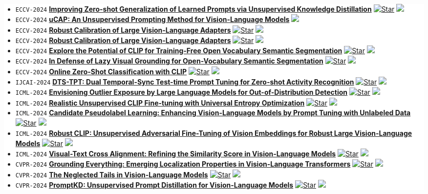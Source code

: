 * `ECCV-2024` **[Improving Zero-shot Generalization of Learned Prompts via Unsupervised Knowledge Distillation](https://arxiv.org/pdf/2407.03056)** [![Star](https://img.shields.io/github/stars/miccunifi/KDPL.svg?style=social&label=Star)](https://github.com/miccunifi/KDPL) ![](https://img.shields.io/badge/Unsupervised-4C8C57) 
* `ECCV-2024` **[uCAP: An Unsupervised Prompting Method for Vision-Language Models](https://www.ecva.net/papers/eccv_2024/papers_ECCV/papers/09508.pdf)** ![](https://img.shields.io/badge/Unsupervised-4C8C57) 
* `ECCV-2024` **[Robust Calibration of Large Vision-Language Adapters](https://arxiv.org/pdf/2407.13588)** [![Star](https://img.shields.io/github/stars/Bala93/CLIPCalib.svg?style=social&label=Star)](https://github.com/Bala93/CLIPCalib) ![](https://img.shields.io/badge/Episodic-C27D3A) 
* `ECCV-2024` **[Robust Calibration of Large Vision-Language Adapters](https://arxiv.org/pdf/2407.13588)** [![Star](https://img.shields.io/github/stars/Bala93/CLIPCalib.svg?style=social&label=Star)](https://github.com/Bala93/CLIPCalib) ![](https://img.shields.io/badge/Episodic-C27D3A) 
* `ECCV-2024` **[Explore the Potential of CLIP for Training-Free Open Vocabulary Semantic Segmentation](https://arxiv.org/pdf/2407.08268)** [![Star](https://img.shields.io/github/stars/leaves162/CLIPtrase.svg?style=social&label=Star)](https://github.com/leaves162/CLIPtrase) ![](https://img.shields.io/badge/Episodic-C27D3A) 
* `ECCV-2024` **[In Defense of Lazy Visual Grounding for Open-Vocabulary Semantic Segmentation](https://arxiv.org/pdf/2408.04961)** [![Star](https://img.shields.io/github/stars/dahyun-kang/lavg.svg?style=social&label=Star)](https://github.com/dahyun-kang/lavg) ![](https://img.shields.io/badge/Episodic-C27D3A) 
* `ECCV-2024` **[Online Zero-Shot Classification with CLIP](https://arxiv.org/pdf/2408.13320)** [![Star](https://img.shields.io/github/stars/idstcv/OnZeta.svg?style=social&label=Star)](https://github.com/idstcv/OnZeta) ![](https://img.shields.io/badge/Online-A14C4C) 
* `IJCAI-2024` **[DTS-TPT: Dual Temporal-Sync Test-time Prompt Tuning for Zero-shot Activity Recognition](https://www.ijcai.org/proceedings/2024/0170.pdf)** [![Star](https://img.shields.io/github/stars/quhongyu/DTS-TPT.svg?style=social&label=Star)](https://github.com/quhongyu/DTS-TPT) ![](https://img.shields.io/badge/Episodic-C27D3A) 
* `ICML-2024` **[Envisioning Outlier Exposure by Large Language Models for Out-of-Distribution Detection](https://arxiv.org/pdf/2406.00806)** [![Star](https://img.shields.io/github/stars/tmlr-group/EOE.svg?style=social&label=Star)](https://github.com/tmlr-group/EOE) ![](https://img.shields.io/badge/Data--Free-5A82B4) 
* `ICML-2024` **[Realistic Unsupervised CLIP Fine-tuning with Universal Entropy Optimization](https://openreview.net/pdf?id=XxCfToC9pJ)** [![Star](https://img.shields.io/github/stars/tim-learn/UEO.svg?style=social&label=Star)](https://github.com/tim-learn/UEO) ![](https://img.shields.io/badge/Unsupervised-4C8C57) 
* `ICML-2024` **[Candidate Pseudolabel Learning: Enhancing Vision-Language Models by Prompt Tuning with Unlabeled Data](https://arxiv.org/pdf/2406.10502)** [![Star](https://img.shields.io/github/stars/vanillaer/CPL-ICML2024.svg?style=social&label=Star)](https://github.com/vanillaer/CPL-ICML2024) ![](https://img.shields.io/badge/Unsupervised-4C8C57) 
* `ICML-2024` **[Robust CLIP: Unsupervised Adversarial Fine-Tuning of Vision Embeddings for Robust Large Vision-Language Models](https://arxiv.org/pdf/2402.12336)** [![Star](https://img.shields.io/github/stars/chs20/RobustVLM.svg?style=social&label=Star)](https://github.com/chs20/RobustVLM) ![](https://img.shields.io/badge/Unsupervised-4C8C57) 
* `ICML-2024` **[Visual-Text Cross Alignment: Refining the Similarity Score in Vision-Language Models](https://arxiv.org/pdf/2406.02915)** [![Star](https://img.shields.io/github/stars/tmlr-group/WCA.svg?style=social&label=Star)](https://github.com/tmlr-group/WCA) ![](https://img.shields.io/badge/Episodic-C27D3A) 
* `CVPR-2024` **[Grounding Everything: Emerging Localization Properties in Vision-Language Transformers](https://openaccess.thecvf.com/content/CVPR2024/papers/Bousselham_Grounding_Everything_Emerging_Localization_Properties_in_Vision-Language_Transformers_CVPR_2024_paper.pdf)** [![Star](https://img.shields.io/github/stars/WalBouss/GEM.svg?style=social&label=Star)](https://github.com/WalBouss/GEM) ![](https://img.shields.io/badge/Data--Free-5A82B4) 
* `CVPR-2024` **[The Neglected Tails in Vision-Language Models](https://openaccess.thecvf.com/content/CVPR2024/papers/Parashar_The_Neglected_Tails_in_Vision-Language_Models_CVPR_2024_paper.pdf)** [![Star](https://img.shields.io/github/stars/shubhamprshr27/NeglectedTailsVLM.svg?style=social&label=Star)](https://github.com/shubhamprshr27/NeglectedTailsVLM) ![](https://img.shields.io/badge/Data--Free-5A82B4) 
* `CVPR-2024` **[PromptKD: Unsupervised Prompt Distillation for Vision-Language Models](https://openaccess.thecvf.com/content/CVPR2024/papers/Li_PromptKD_Unsupervised_Prompt_Distillation_for_Vision-Language_Models_CVPR_2024_paper.pdf)** [![Star](https://img.shields.io/github/stars/zhengli97/PromptKD.svg?style=social&label=Star)](https://github.com/zhengli97/PromptKD) ![](https://img.shields.io/badge/Unsupervised-4C8C57) 
